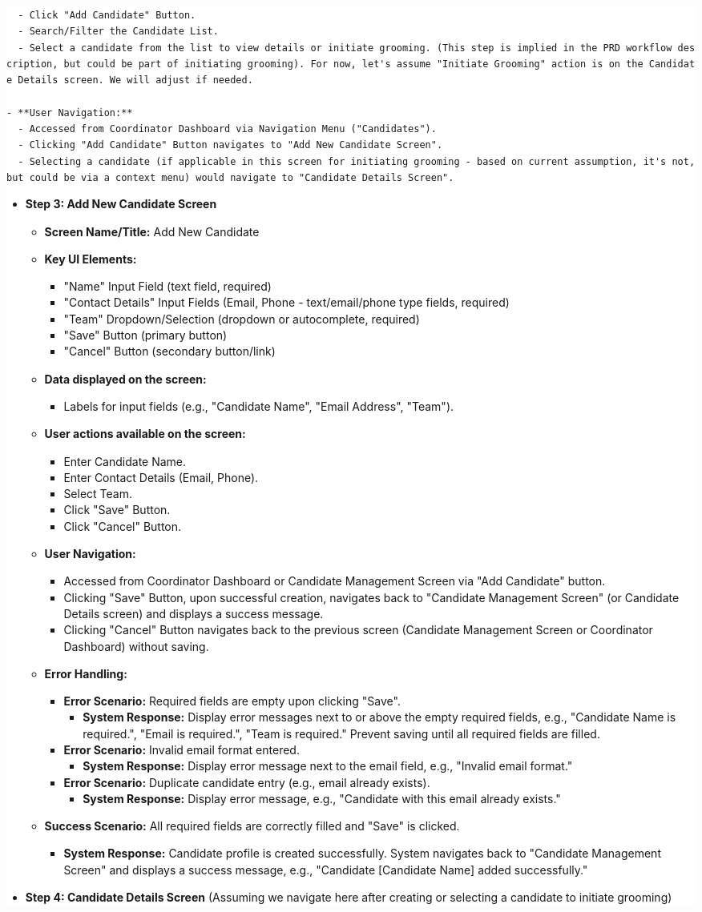       - Click "Add Candidate" Button.
      - Search/Filter the Candidate List.
      - Select a candidate from the list to view details or initiate grooming. (This step is implied in the PRD workflow description, but could be part of initiating grooming). For now, let's assume "Initiate Grooming" action is on the Candidate Details screen. We will adjust if needed.

    - **User Navigation:**
      - Accessed from Coordinator Dashboard via Navigation Menu ("Candidates").
      - Clicking "Add Candidate" Button navigates to "Add New Candidate Screen".
      - Selecting a candidate (if applicable in this screen for initiating grooming - based on current assumption, it's not, but could be via a context menu) would navigate to "Candidate Details Screen".

  - **Step 3: Add New Candidate Screen**

    - **Screen Name/Title:** Add New Candidate
    - **Key UI Elements:**
      - "Name" Input Field (text field, required)
      - "Contact Details" Input Fields (Email, Phone - text/email/phone type fields, required)
      - "Team" Dropdown/Selection (dropdown or autocomplete, required)
      - "Save" Button (primary button)
      - "Cancel" Button (secondary button/link)
    - **Data displayed on the screen:**
      - Labels for input fields (e.g., "Candidate Name", "Email Address", "Team").
    - **User actions available on the screen:**

      - Enter Candidate Name.
      - Enter Contact Details (Email, Phone).
      - Select Team.
      - Click "Save" Button.
      - Click "Cancel" Button.

    - **User Navigation:**

      - Accessed from Coordinator Dashboard or Candidate Management Screen via "Add Candidate" button.
      - Clicking "Save" Button, upon successful creation, navigates back to "Candidate Management Screen" (or Candidate Details screen) and displays a success message.
      - Clicking "Cancel" Button navigates back to the previous screen (Candidate Management Screen or Coordinator Dashboard) without saving.

    - **Error Handling:**

      - **Error Scenario:** Required fields are empty upon clicking "Save".
        - **System Response:** Display error messages next to or above the empty required fields, e.g., "Candidate Name is required.", "Email is required.", "Team is required." Prevent saving until all required fields are filled.
      - **Error Scenario:** Invalid email format entered.
        - **System Response:** Display error message next to the email field, e.g., "Invalid email format."
      - **Error Scenario:** Duplicate candidate entry (e.g., email already exists).
        - **System Response:** Display error message, e.g., "Candidate with this email already exists."

    - **Success Scenario:** All required fields are correctly filled and "Save" is clicked.
      - **System Response:** Candidate profile is created successfully. System navigates back to "Candidate Management Screen" and displays a success message, e.g., "Candidate [Candidate Name] added successfully."

  - **Step 4: Candidate Details Screen** (Assuming we navigate here after creating or selecting a candidate to initiate grooming)
